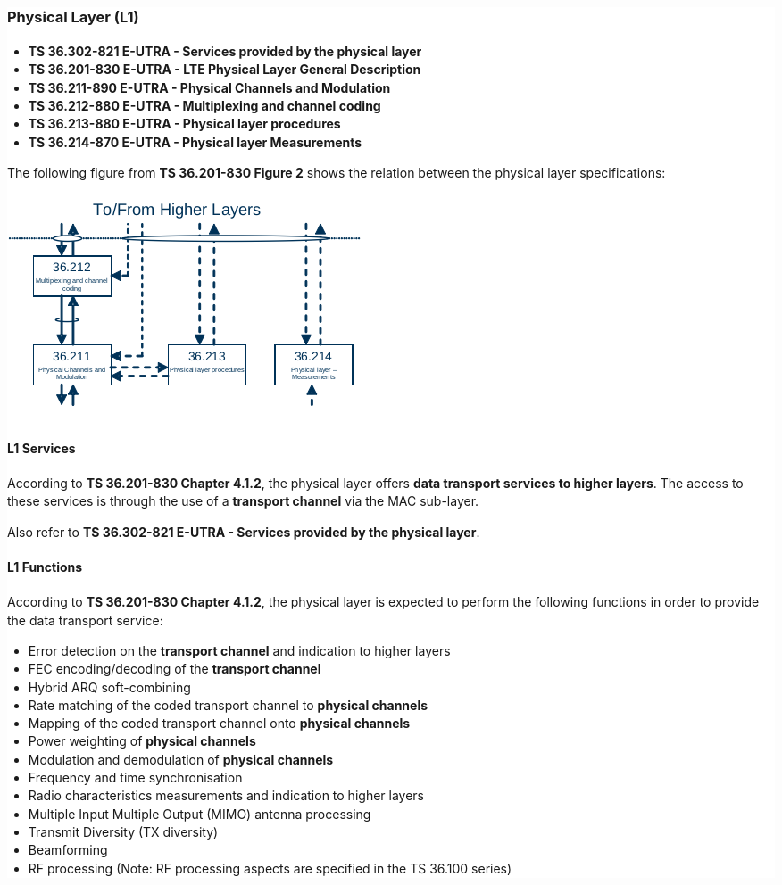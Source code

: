 ### Physical Layer (L1)

* **TS 36.302-821 E-UTRA - Services provided by the physical layer**
* **TS 36.201-830 E-UTRA - LTE Physical Layer General Description**
* **TS 36.211-890 E-UTRA - Physical Channels and Modulation**
* **TS 36.212-880 E-UTRA - Multiplexing and channel coding**
* **TS 36.213-880 E-UTRA - Physical layer procedures**
* **TS 36.214-870 E-UTRA - Physical layer Measurements**

The following figure from **TS 36.201-830 Figure 2** shows the relation between the physical layer specifications:

![R8_Relation_between_Physical_Layer_specifications](/assets/R8_Relation_between_Physical_Layer_specifications.png)

#### L1 Services

According to **TS 36.201-830 Chapter 4.1.2**, the physical layer offers **data transport services to higher layers**. The access to these services is through the use of a **transport channel** via the MAC sub-layer.

Also refer to **TS 36.302-821 E-UTRA - Services provided by the physical layer**.

#### L1 Functions

According to **TS 36.201-830 Chapter 4.1.2**, the physical layer is expected to perform the following functions in order to provide the data transport service:

* Error detection on the **transport channel** and indication to higher layers
* FEC encoding/decoding of the **transport channel**
* Hybrid ARQ soft-combining
* Rate matching of the coded transport channel to **physical channels**
* Mapping of the coded transport channel onto **physical channels**
* Power weighting of **physical channels**
* Modulation and demodulation of **physical channels**
* Frequency and time synchronisation
* Radio characteristics measurements and indication to higher layers
* Multiple Input Multiple Output (MIMO) antenna processing
* Transmit Diversity (TX diversity)
* Beamforming
* RF processing (Note: RF processing aspects are specified in the TS 36.100 series)

